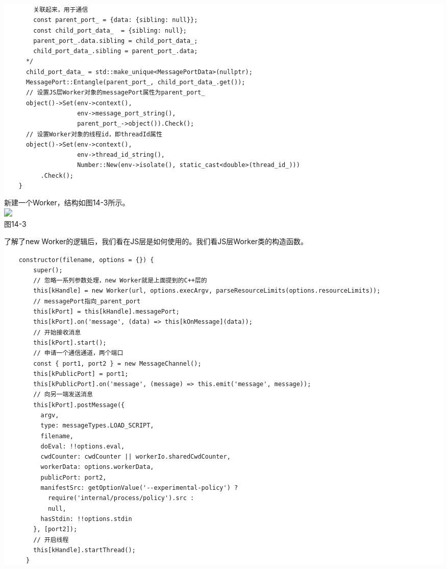 ```
        关联起来，用于通信  
        const parent_port_ = {data: {sibling: null}};  
        const child_port_data_  = {sibling: null};  
        parent_port_.data.sibling = child_port_data_;  
        child_port_data_.sibling = parent_port_.data;  
      */    
      child_port_data_ = std::make_unique<MessagePortData>(nullptr);    
      MessagePort::Entangle(parent_port_, child_port_data_.get());    
      // 设置JS层Worker对象的messagePort属性为parent_port_    
      object()->Set(env->context(),    
                    env->message_port_string(),    
                    parent_port_->object()).Check();    
      // 设置Worker对象的线程id，即threadId属性    
      object()->Set(env->context(),    
                    env->thread_id_string(),    
                    Number::New(env->isolate(), static_cast<double>(thread_id_)))    
          .Check();    
    }   
```

新建一个Worker，结构如图14-3所示。  
![](https://img-blog.csdnimg.cn/ec2cdce5275d4cf4b5c4ab5586f993c2.png?x-oss-process=image/watermark,type_ZmFuZ3poZW5naGVpdGk,shadow_10,text_aHR0cHM6Ly9ibG9nLmNzZG4ubmV0L1RIRUFOQVJLSA==,size_16,color_FFFFFF,t_70)  
图14-3

了解了new Worker的逻辑后，我们看在JS层是如何使用的。我们看JS层Worker类的构造函数。

```
    constructor(filename, options = {}) {  
        super();  
        // 忽略一系列参数处理，new Worker就是上面提到的C++层的  
        this[kHandle] = new Worker(url, options.execArgv, parseResourceLimits(options.resourceLimits));  
        // messagePort指向_parent_port  
        this[kPort] = this[kHandle].messagePort;  
        this[kPort].on('message', (data) => this[kOnMessage](data));
        // 开始接收消息  
        this[kPort].start();  
        // 申请一个通信通道，两个端口  
        const { port1, port2 } = new MessageChannel();  
        this[kPublicPort] = port1;  
        this[kPublicPort].on('message', (message) => this.emit('message', message));  
        // 向另一端发送消息  
        this[kPort].postMessage({  
          argv,  
          type: messageTypes.LOAD_SCRIPT,  
          filename,  
          doEval: !!options.eval,  
          cwdCounter: cwdCounter || workerIo.sharedCwdCounter,  
          workerData: options.workerData,  
          publicPort: port2,  
          manifestSrc: getOptionValue('--experimental-policy') ?  
            require('internal/process/policy').src :  
            null,  
          hasStdin: !!options.stdin  
        }, [port2]);  
        // 开启线程  
        this[kHandle].startThread();  
      }  
```
